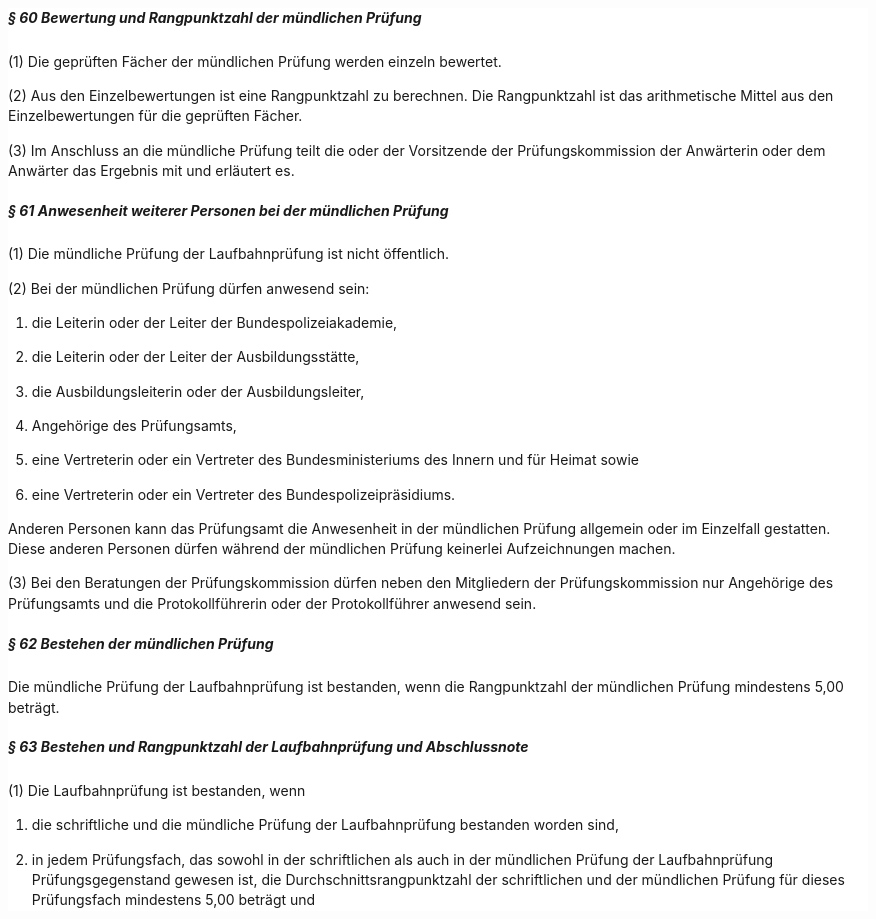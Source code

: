 
##### § 60 Bewertung und Rangpunktzahl der mündlichen Prüfung

(1) Die geprüften Fächer der mündlichen Prüfung werden einzeln bewertet.

(2) Aus den Einzelbewertungen ist eine Rangpunktzahl zu berechnen. Die Rangpunktzahl ist das arithmetische Mittel aus den Einzelbewertungen für die geprüften Fächer.

(3) Im Anschluss an die mündliche Prüfung teilt die oder der Vorsitzende der Prüfungskommission der Anwärterin oder dem Anwärter das Ergebnis mit und erläutert es.


##### § 61 Anwesenheit weiterer Personen bei der mündlichen Prüfung

(1) Die mündliche Prüfung der Laufbahnprüfung ist nicht öffentlich.

(2) Bei der mündlichen Prüfung dürfen anwesend sein:

1.  die Leiterin oder der Leiter der Bundespolizeiakademie,


2.  die Leiterin oder der Leiter der Ausbildungsstätte,


3.  die Ausbildungsleiterin oder der Ausbildungsleiter,


4.  Angehörige des Prüfungsamts,


5.  eine Vertreterin oder ein Vertreter des Bundesministeriums des Innern und für Heimat sowie


6.  eine Vertreterin oder ein Vertreter des Bundespolizeipräsidiums.



Anderen Personen kann das Prüfungsamt die Anwesenheit in der mündlichen Prüfung allgemein oder im Einzelfall gestatten. Diese anderen Personen dürfen während der mündlichen Prüfung keinerlei Aufzeichnungen machen.

(3) Bei den Beratungen der Prüfungskommission dürfen neben den Mitgliedern der Prüfungskommission nur Angehörige des Prüfungsamts und die Protokollführerin oder der Protokollführer anwesend sein.


##### § 62 Bestehen der mündlichen Prüfung

Die mündliche Prüfung der Laufbahnprüfung ist bestanden, wenn die Rangpunktzahl der mündlichen Prüfung mindestens 5,00 beträgt.


##### § 63 Bestehen und Rangpunktzahl der Laufbahnprüfung und Abschlussnote

(1) Die Laufbahnprüfung ist bestanden, wenn

1.  die schriftliche und die mündliche Prüfung der Laufbahnprüfung bestanden worden sind,


2.  in jedem Prüfungsfach, das sowohl in der schriftlichen als auch in der mündlichen Prüfung der Laufbahnprüfung Prüfungsgegenstand gewesen ist, die Durchschnittsrangpunktzahl der schriftlichen und der mündlichen Prüfung für dieses Prüfungsfach mindestens 5,00 beträgt und
